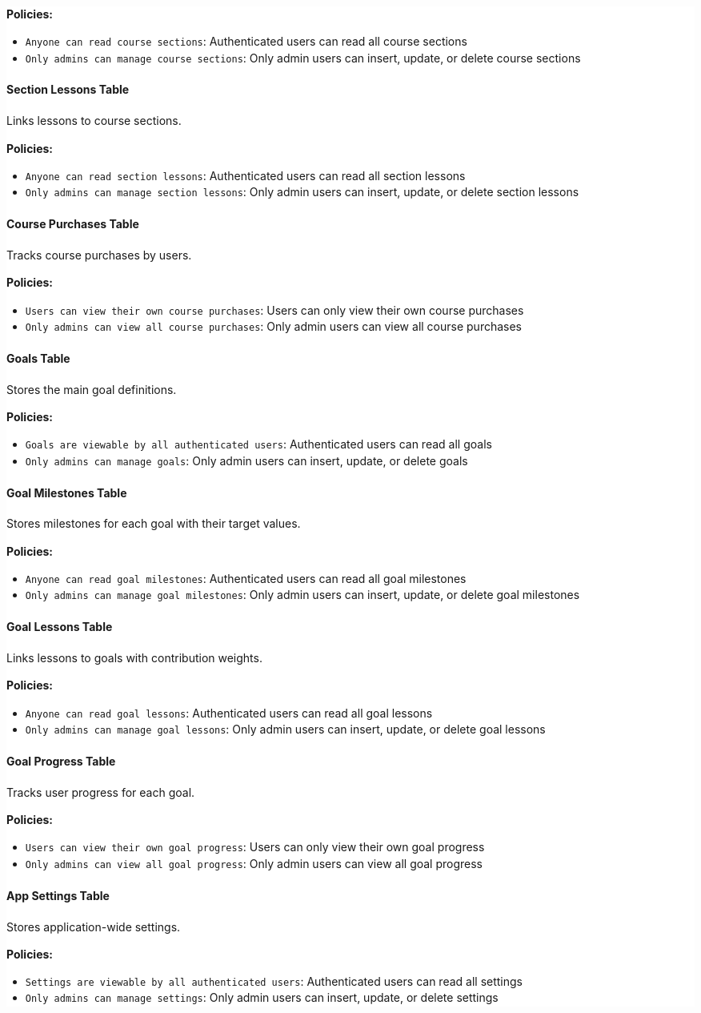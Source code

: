 **Policies:**
- `Anyone can read course sections`: Authenticated users can read all course sections
- `Only admins can manage course sections`: Only admin users can insert, update, or delete course sections

#### Section Lessons Table
Links lessons to course sections.

**Policies:**
- `Anyone can read section lessons`: Authenticated users can read all section lessons
- `Only admins can manage section lessons`: Only admin users can insert, update, or delete section lessons

#### Course Purchases Table
Tracks course purchases by users.

**Policies:**
- `Users can view their own course purchases`: Users can only view their own course purchases
- `Only admins can view all course purchases`: Only admin users can view all course purchases

#### Goals Table
Stores the main goal definitions.

**Policies:**
- `Goals are viewable by all authenticated users`: Authenticated users can read all goals
- `Only admins can manage goals`: Only admin users can insert, update, or delete goals

#### Goal Milestones Table
Stores milestones for each goal with their target values.

**Policies:**
- `Anyone can read goal milestones`: Authenticated users can read all goal milestones
- `Only admins can manage goal milestones`: Only admin users can insert, update, or delete goal milestones

#### Goal Lessons Table
Links lessons to goals with contribution weights.

**Policies:**
- `Anyone can read goal lessons`: Authenticated users can read all goal lessons
- `Only admins can manage goal lessons`: Only admin users can insert, update, or delete goal lessons

#### Goal Progress Table
Tracks user progress for each goal.

**Policies:**
- `Users can view their own goal progress`: Users can only view their own goal progress
- `Only admins can view all goal progress`: Only admin users can view all goal progress

#### App Settings Table
Stores application-wide settings.

**Policies:**
- `Settings are viewable by all authenticated users`: Authenticated users can read all settings
- `Only admins can manage settings`: Only admin users can insert, update, or delete settings
